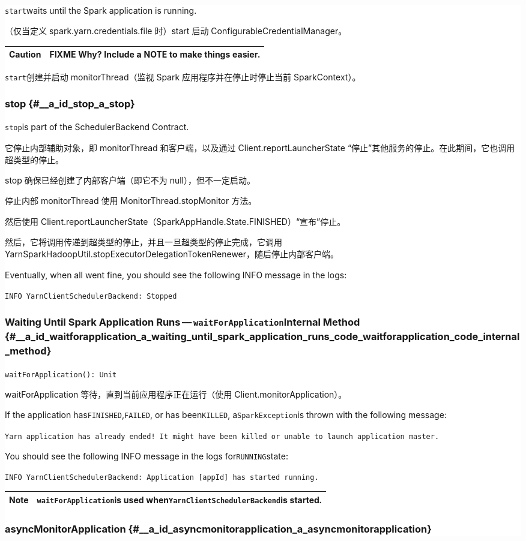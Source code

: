 
`start`waits until the Spark application is running.

（仅当定义 spark.yarn.credentials.file 时）start 启动 ConfigurableCredentialManager。

| Caution | FIXME Why? Include a NOTE to make things easier. |
| :--- | :--- |


`start`创建并启动 monitorThread（监视 Spark 应用程序并在停止时停止当前 SparkContext）。

### stop {#__a_id_stop_a_stop}

`stop`is part of the SchedulerBackend Contract.

它停止内部辅助对象，即 monitorThread 和客户端，以及通过 Client.reportLauncherState “停止”其他服务的停止。在此期间，它也调用超类型的停止。

stop 确保已经创建了内部客户端（即它不为 null），但不一定启动。

停止内部 monitorThread 使用 MonitorThread.stopMonitor 方法。

然后使用 Client.reportLauncherState（SparkAppHandle.State.FINISHED）“宣布”停止。

然后，它将调用传递到超类型的停止，并且一旦超类型的停止完成，它调用 YarnSparkHadoopUtil.stopExecutorDelegationTokenRenewer，随后停止内部客户端。

Eventually, when all went fine, you should see the following INFO message in the logs:

```
INFO YarnClientSchedulerBackend: Stopped
```

### Waiting Until Spark Application Runs — `waitForApplication`Internal Method {#__a_id_waitforapplication_a_waiting_until_spark_application_runs_code_waitforapplication_code_internal_method}

```
waitForApplication(): Unit
```

waitForApplication 等待，直到当前应用程序正在运行（使用 Client.monitorApplication）。

If the application has`FINISHED`,`FAILED`, or has been`KILLED`, a`SparkException`is thrown with the following message:

```
Yarn application has already ended! It might have been killed or unable to launch application master.
```

You should see the following INFO message in the logs for`RUNNING`state:

```
INFO YarnClientSchedulerBackend: Application [appId] has started running.
```

| Note | `waitForApplication`is used when`YarnClientSchedulerBackend`is started. |
| :--- | :--- |


### asyncMonitorApplication {#__a_id_asyncmonitorapplication_a_asyncmonitorapplication}
